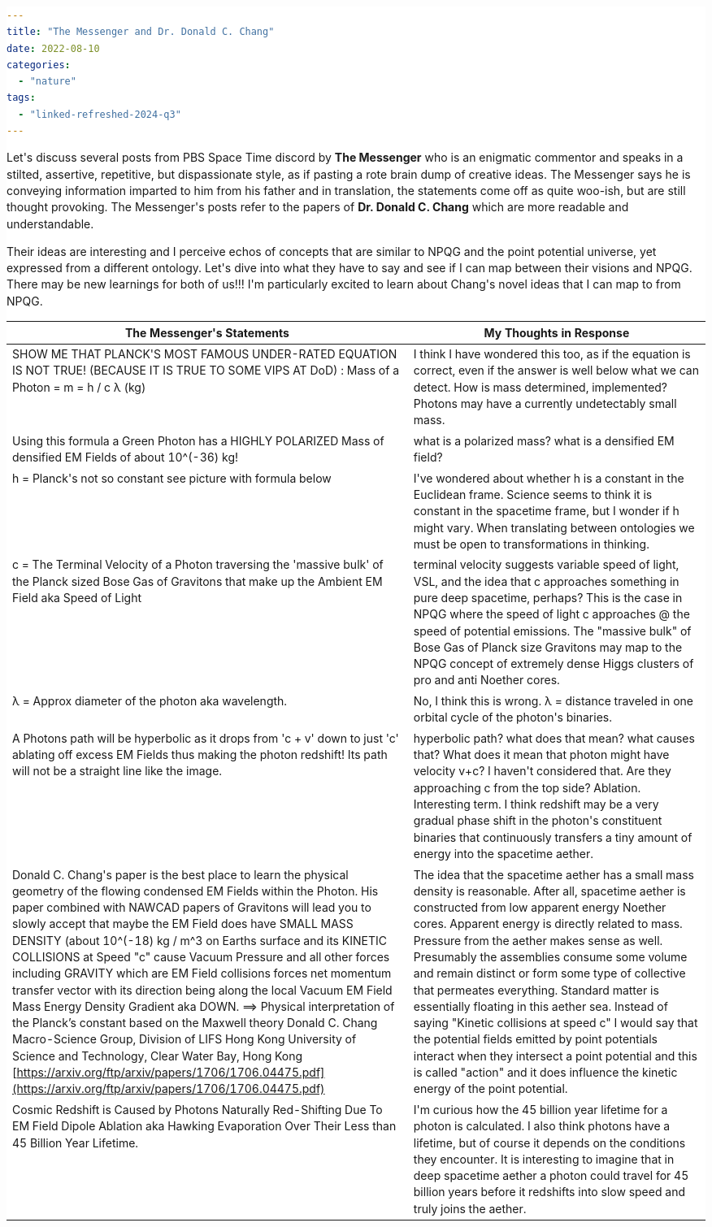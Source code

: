 ```yaml
---
title: "The Messenger and Dr. Donald C. Chang"
date: 2022-08-10
categories: 
  - "nature"
tags: 
  - "linked-refreshed-2024-q3"
---
```


Let's discuss several posts from PBS Space Time discord by **The Messenger** who is an enigmatic commentor and speaks in a stilted, assertive, repetitive, but dispassionate style, as if pasting a rote brain dump of creative ideas. The Messenger says he is conveying information imparted to him from his father and in translation, the statements come off as quite woo-ish, but are still thought provoking. The Messenger's posts refer to the papers of **Dr. Donald C. Chang** which are more readable and understandable.

Their ideas are interesting and I perceive echos of concepts that are similar to NPQG and the point potential universe, yet expressed from a different ontology. Let's dive into what they have to say and see if I can map between their visions and NPQG. There may be new learnings for both of us!!! I'm particularly excited to learn about Chang's novel ideas that I can map to from NPQG.

| The Messenger's Statements | My Thoughts in Response |
| --- | --- |
| SHOW ME THAT PLANCK'S MOST FAMOUS UNDER-RATED EQUATION IS NOT TRUE! (BECAUSE IT IS TRUE TO SOME VIPS AT DoD) : Mass of a Photon = m = h / c λ (kg) | I think I have wondered this too, as if the equation is correct, even if the answer is well below what we can detect.      How is mass determined, implemented?   Photons may have a currently undetectably small mass. |
| Using this formula a Green Photon has a HIGHLY POLARIZED Mass of densified EM Fields of about 10^(-36) kg! | what is a polarized mass?   what is a densified EM field? |
| h = Planck's not so constant   see picture with formula below | I've wondered about whether h is a constant in the Euclidean frame. Science seems to think it is constant in the spacetime frame, but I wonder if h might vary. When translating between ontologies we must be open to transformations in thinking. |
| c = The Terminal Velocity of a Photon traversing the 'massive bulk' of the Planck sized Bose Gas of Gravitons that make up the Ambient EM Field aka Speed of Light | terminal velocity suggests variable speed of light, VSL, and the idea that c approaches something in pure deep spacetime, perhaps? This is the case in NPQG where the speed of light c approaches @ the speed of potential emissions.      The "massive bulk" of Bose Gas of Planck size Gravitons may map to the NPQG concept of extremely dense Higgs clusters of pro and anti Noether cores. |
| λ = Approx diameter of the photon aka wavelength. | No, I think this is wrong. λ = distance traveled in one orbital cycle of the photon's binaries. |
| A Photons path will be hyperbolic as it drops from 'c + v' down to just 'c' ablating off excess EM Fields thus making the photon redshift!      Its path will not be a straight line like the image. | hyperbolic path? what does that mean? what causes that?      What does it mean that photon might have velocity v+c? I haven't considered that. Are they approaching c from the top side?      Ablation. Interesting term. I think redshift may be a very gradual phase shift in the photon's constituent binaries that continuously transfers a tiny amount of energy into the spacetime aether.    |
| Donald C. Chang's paper is the best place to learn the physical geometry of the flowing condensed EM Fields within the Photon.      His paper combined with NAWCAD papers of Gravitons will lead you to slowly accept that maybe the EM Field does have SMALL MASS DENSITY (about 10^(-18) kg / m^3 on Earths surface and its KINETIC COLLISIONS at Speed "c" cause Vacuum Pressure and all other forces including GRAVITY which are EM Field collisions forces net momentum transfer vector with its direction being along the local Vacuum EM Field Mass Energy Density Gradient aka DOWN.      \==> Physical interpretation of the Planck’s constant based on the Maxwell theory   Donald C. Chang   Macro-Science Group, Division of LIFS   Hong Kong University of Science and Technology, Clear Water Bay, Hong Kong   [https://arxiv.org/ftp/arxiv/papers/1706/1706.04475.pdf](https://arxiv.org/ftp/arxiv/papers/1706/1706.04475.pdf)    | The idea that the spacetime aether has a small mass density is reasonable. After all, spacetime aether is constructed from low apparent energy Noether cores. Apparent energy is directly related to mass.      Pressure from the aether makes sense as well. Presumably the assemblies consume some volume and remain distinct or form some type of collective that permeates everything. Standard matter is essentially floating in this aether sea.      Instead of saying "Kinetic collisions at speed c" I would say that the potential fields emitted by point potentials interact when they intersect a point potential and this is called "action" and it does influence the kinetic energy of the point potential. |
| Cosmic Redshift is Caused by Photons Naturally Red-Shifting Due To EM Field Dipole Ablation aka Hawking Evaporation Over Their Less than 45 Billion Year Lifetime. | I'm curious how the 45 billion year lifetime for a photon is calculated.  I also think photons have a lifetime, but of course it depends on the conditions they encounter. It is interesting to imagine that in deep spacetime aether a photon could travel for 45 billion years before it redshifts into slow speed and truly joins the aether. |